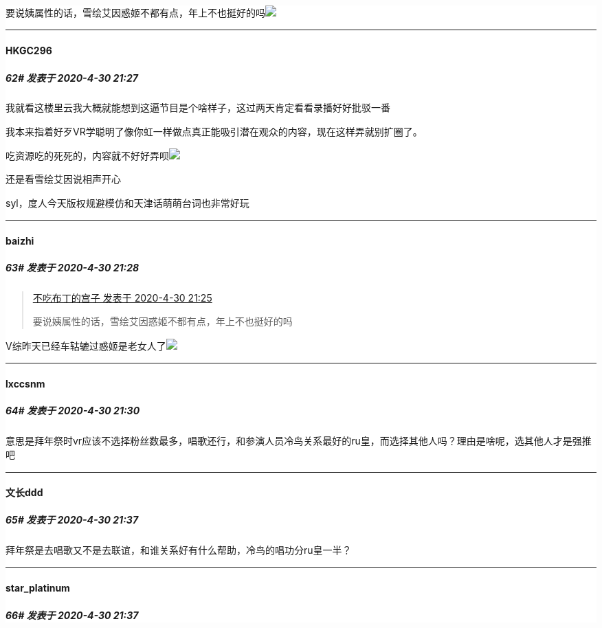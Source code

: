 
要说姨属性的话，雪绘艾因惑姬不都有点，年上不也挺好的吗<img src="https://static.saraba1st.com/image/smiley/face2017/066.png" referrerpolicy="no-referrer">


-----

####  HKGC296  
##### 62#       发表于 2020-4-30 21:27


我就看这楼里云我大概就能想到这逼节目是个啥样子，这过两天肯定看看录播好好批驳一番

我本来指着好歹VR学聪明了像你虹一样做点真正能吸引潜在观众的内容，现在这样弄就别扩圈了。

吃资源吃的死死的，内容就不好好弄呗<img src="https://static.saraba1st.com/image/smiley/face2017/037.png" referrerpolicy="no-referrer">


还是看雪绘艾因说相声开心

syl，度人今天版权规避模仿和天津话萌萌台词也非常好玩


-----

####  baizhi  
##### 63#       发表于 2020-4-30 21:28


<blockquote><a href="httphttps://bbs.saraba1st.com/2b/forum.php?mod=redirect&amp;goto=findpost&amp;pid=47263106&amp;ptid=1931645" target="_blank">不吃布丁的宫子 发表于 2020-4-30 21:25</a>

要说姨属性的话，雪绘艾因惑姬不都有点，年上不也挺好的吗</blockquote>
V综昨天已经车轱辘过惑姬是老女人了<img src="https://static.saraba1st.com/image/smiley/face2017/132.png" referrerpolicy="no-referrer">


-----

####  lxccsnm  
##### 64#       发表于 2020-4-30 21:30


意思是拜年祭时vr应该不选择粉丝数最多，唱歌还行，和参演人员冷鸟关系最好的ru皇，而选择其他人吗？理由是啥呢，选其他人才是强推吧


-----

####  文长ddd  
##### 65#       发表于 2020-4-30 21:37


拜年祭是去唱歌又不是去联谊，和谁关系好有什么帮助，冷鸟的唱功分ru皇一半？


-----

####  star_platinum  
##### 66#       发表于 2020-4-30 21:37

